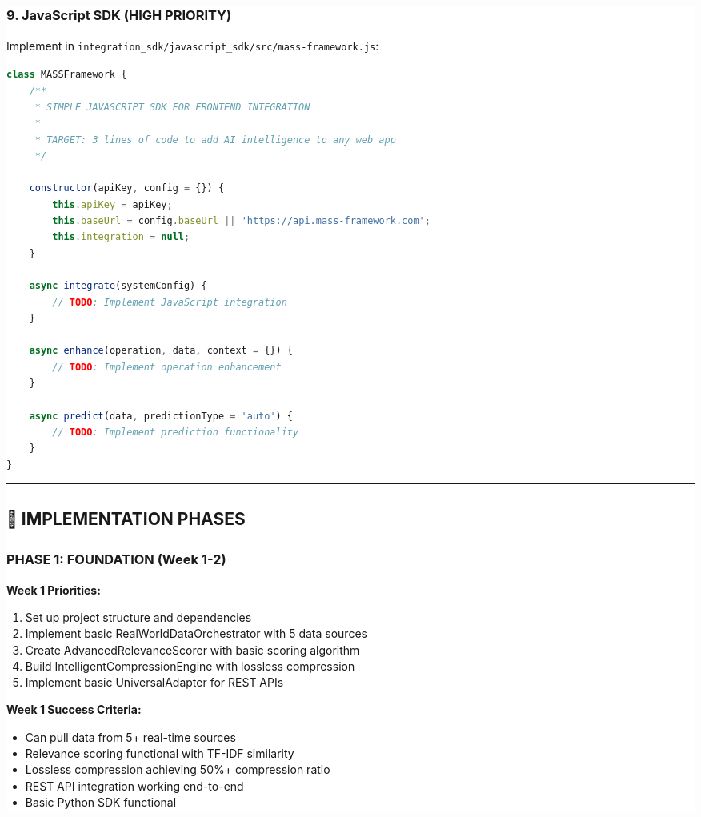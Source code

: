 ### **9. JavaScript SDK (HIGH PRIORITY)**

Implement in `integration_sdk/javascript_sdk/src/mass-framework.js`:

```javascript
class MASSFramework {
    /**
     * SIMPLE JAVASCRIPT SDK FOR FRONTEND INTEGRATION
     * 
     * TARGET: 3 lines of code to add AI intelligence to any web app
     */
    
    constructor(apiKey, config = {}) {
        this.apiKey = apiKey;
        this.baseUrl = config.baseUrl || 'https://api.mass-framework.com';
        this.integration = null;
    }
    
    async integrate(systemConfig) {
        // TODO: Implement JavaScript integration
    }
    
    async enhance(operation, data, context = {}) {
        // TODO: Implement operation enhancement
    }
    
    async predict(data, predictionType = 'auto') {
        // TODO: Implement prediction functionality
    }
}
```

---

## 🚀 IMPLEMENTATION PHASES

### **PHASE 1: FOUNDATION (Week 1-2)**

**Week 1 Priorities:**
1. Set up project structure and dependencies
2. Implement basic RealWorldDataOrchestrator with 5 data sources
3. Create AdvancedRelevanceScorer with basic scoring algorithm
4. Build IntelligentCompressionEngine with lossless compression
5. Implement basic UniversalAdapter for REST APIs

**Week 1 Success Criteria:**
- Can pull data from 5+ real-time sources
- Relevance scoring functional with TF-IDF similarity
- Lossless compression achieving 50%+ compression ratio
- REST API integration working end-to-end
- Basic Python SDK functional
